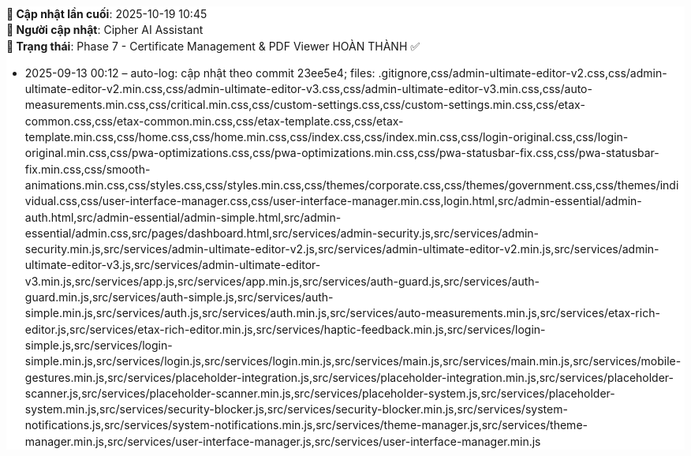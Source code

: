 **📅 Cập nhật lần cuối**: 2025-10-19 10:45  
**👤 Người cập nhật**: Cipher AI Assistant  
**🎯 Trạng thái**: Phase 7 - Certificate Management & PDF Viewer HOÀN THÀNH ✅

- 2025-09-13 00:12 – auto-log: cập nhật theo commit 23ee5e4; files: .gitignore,css/admin-ultimate-editor-v2.css,css/admin-ultimate-editor-v2.min.css,css/admin-ultimate-editor-v3.css,css/admin-ultimate-editor-v3.min.css,css/auto-measurements.min.css,css/critical.min.css,css/custom-settings.css,css/custom-settings.min.css,css/etax-common.css,css/etax-common.min.css,css/etax-template.css,css/etax-template.min.css,css/home.css,css/home.min.css,css/index.css,css/index.min.css,css/login-original.css,css/login-original.min.css,css/pwa-optimizations.css,css/pwa-optimizations.min.css,css/pwa-statusbar-fix.css,css/pwa-statusbar-fix.min.css,css/smooth-animations.min.css,css/styles.css,css/styles.min.css,css/themes/corporate.css,css/themes/government.css,css/themes/individual.css,css/user-interface-manager.css,css/user-interface-manager.min.css,login.html,src/admin-essential/admin-auth.html,src/admin-essential/admin-simple.html,src/admin-essential/admin.css,src/pages/dashboard.html,src/services/admin-security.js,src/services/admin-security.min.js,src/services/admin-ultimate-editor-v2.js,src/services/admin-ultimate-editor-v2.min.js,src/services/admin-ultimate-editor-v3.js,src/services/admin-ultimate-editor-v3.min.js,src/services/app.js,src/services/app.min.js,src/services/auth-guard.js,src/services/auth-guard.min.js,src/services/auth-simple.js,src/services/auth-simple.min.js,src/services/auth.js,src/services/auth.min.js,src/services/auto-measurements.min.js,src/services/etax-rich-editor.js,src/services/etax-rich-editor.min.js,src/services/haptic-feedback.min.js,src/services/login-simple.js,src/services/login-simple.min.js,src/services/login.js,src/services/login.min.js,src/services/main.js,src/services/main.min.js,src/services/mobile-gestures.min.js,src/services/placeholder-integration.js,src/services/placeholder-integration.min.js,src/services/placeholder-scanner.js,src/services/placeholder-scanner.min.js,src/services/placeholder-system.js,src/services/placeholder-system.min.js,src/services/security-blocker.js,src/services/security-blocker.min.js,src/services/system-notifications.js,src/services/system-notifications.min.js,src/services/theme-manager.js,src/services/theme-manager.min.js,src/services/user-interface-manager.js,src/services/user-interface-manager.min.js
